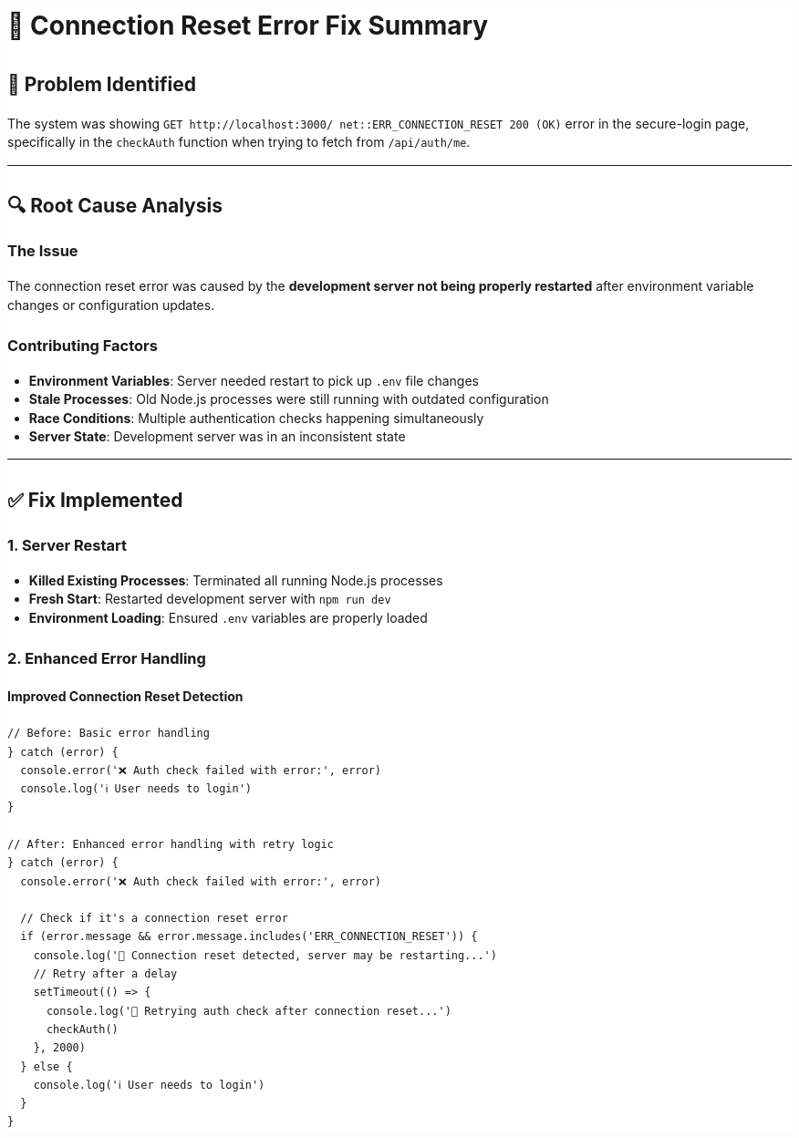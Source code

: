 # 🔐 Connection Reset Error Fix Summary

## 🎯 **Problem Identified**
The system was showing `GET http://localhost:3000/ net::ERR_CONNECTION_RESET 200 (OK)` error in the secure-login page, specifically in the `checkAuth` function when trying to fetch from `/api/auth/me`.

---

## 🔍 **Root Cause Analysis**

### **The Issue**
The connection reset error was caused by the **development server not being properly restarted** after environment variable changes or configuration updates.

### **Contributing Factors**
- **Environment Variables**: Server needed restart to pick up `.env` file changes
- **Stale Processes**: Old Node.js processes were still running with outdated configuration
- **Race Conditions**: Multiple authentication checks happening simultaneously
- **Server State**: Development server was in an inconsistent state

---

## ✅ **Fix Implemented**

### **1. Server Restart**
- **Killed Existing Processes**: Terminated all running Node.js processes
- **Fresh Start**: Restarted development server with `npm run dev`
- **Environment Loading**: Ensured `.env` variables are properly loaded

### **2. Enhanced Error Handling**

#### **Improved Connection Reset Detection**
```tsx
// Before: Basic error handling
} catch (error) {
  console.error('❌ Auth check failed with error:', error)
  console.log('ℹ️ User needs to login')
}

// After: Enhanced error handling with retry logic
} catch (error) {
  console.error('❌ Auth check failed with error:', error)
  
  // Check if it's a connection reset error
  if (error.message && error.message.includes('ERR_CONNECTION_RESET')) {
    console.log('🔄 Connection reset detected, server may be restarting...')
    // Retry after a delay
    setTimeout(() => {
      console.log('🔄 Retrying auth check after connection reset...')
      checkAuth()
    }, 2000)
  } else {
    console.log('ℹ️ User needs to login')
  }
}
```
